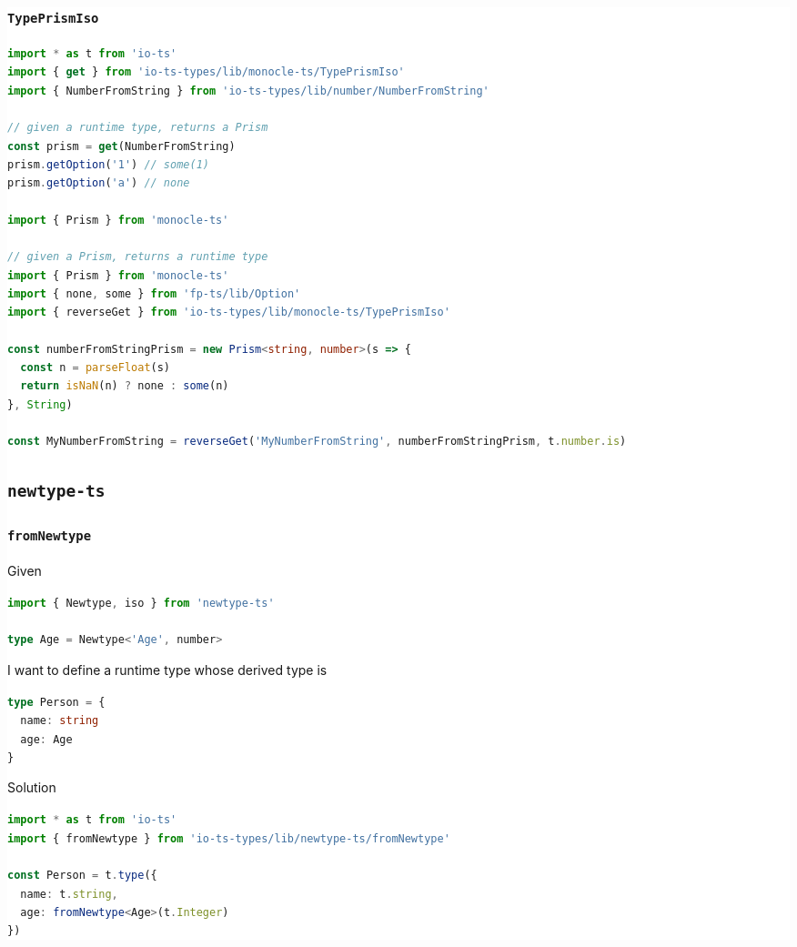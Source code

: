 ### `TypePrismIso`

```ts
import * as t from 'io-ts'
import { get } from 'io-ts-types/lib/monocle-ts/TypePrismIso'
import { NumberFromString } from 'io-ts-types/lib/number/NumberFromString'

// given a runtime type, returns a Prism
const prism = get(NumberFromString)
prism.getOption('1') // some(1)
prism.getOption('a') // none

import { Prism } from 'monocle-ts'

// given a Prism, returns a runtime type
import { Prism } from 'monocle-ts'
import { none, some } from 'fp-ts/lib/Option'
import { reverseGet } from 'io-ts-types/lib/monocle-ts/TypePrismIso'

const numberFromStringPrism = new Prism<string, number>(s => {
  const n = parseFloat(s)
  return isNaN(n) ? none : some(n)
}, String)

const MyNumberFromString = reverseGet('MyNumberFromString', numberFromStringPrism, t.number.is)
```

## `newtype-ts`

### `fromNewtype`

Given

```ts
import { Newtype, iso } from 'newtype-ts'

type Age = Newtype<'Age', number>
```

I want to define a runtime type whose derived type is

```ts
type Person = {
  name: string
  age: Age
}
```

Solution

```ts
import * as t from 'io-ts'
import { fromNewtype } from 'io-ts-types/lib/newtype-ts/fromNewtype'

const Person = t.type({
  name: t.string,
  age: fromNewtype<Age>(t.Integer)
})
```
